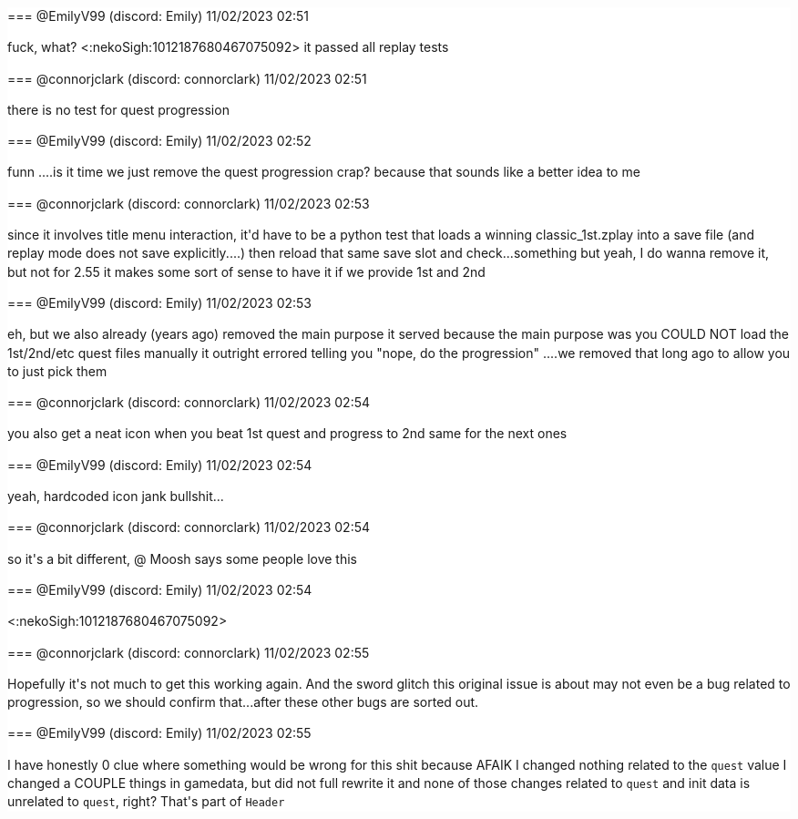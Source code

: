 === @EmilyV99 (discord: Emily) 11/02/2023 02:51

fuck, what?
<:nekoSigh:1012187680467075092>
it passed all replay tests

=== @connorjclark (discord: connorclark) 11/02/2023 02:51

there is no test for quest progression

=== @EmilyV99 (discord: Emily) 11/02/2023 02:52

funn
....is it time we just remove the quest progression crap?
because that sounds like a better idea to me

=== @connorjclark (discord: connorclark) 11/02/2023 02:53

since it involves title menu interaction, it'd have to be a python test that loads a winning classic_1st.zplay into a save file (and replay mode does not save explicitly....) then reload that same save slot and check...something
but yeah, I do wanna remove it, but not for 2.55
it makes some sort of sense to have it if we provide 1st and 2nd

=== @EmilyV99 (discord: Emily) 11/02/2023 02:53

eh, but we also already (years ago) removed the main purpose it served
because the main purpose was
you COULD NOT load the 1st/2nd/etc quest files manually
it outright errored telling you "nope, do the progression"
....we removed that long ago to allow you to just pick them

=== @connorjclark (discord: connorclark) 11/02/2023 02:54

you also get a neat icon when you beat 1st quest and progress to 2nd
same for the next ones

=== @EmilyV99 (discord: Emily) 11/02/2023 02:54

yeah, hardcoded icon jank bullshit...

=== @connorjclark (discord: connorclark) 11/02/2023 02:54

so it's a bit different, @ Moosh says some people love this

=== @EmilyV99 (discord: Emily) 11/02/2023 02:54

<:nekoSigh:1012187680467075092>

=== @connorjclark (discord: connorclark) 11/02/2023 02:55

Hopefully it's not much to get this working again. And the sword glitch this original issue is about may not even be a bug related to progression, so we should confirm that...after these other bugs are sorted out.

=== @EmilyV99 (discord: Emily) 11/02/2023 02:55

I have honestly 0 clue where something would be wrong for this shit
because AFAIK I changed nothing related to the `quest` value
I changed a COUPLE things in gamedata, but did not full rewrite it
and none of those changes related to `quest`
and init data is unrelated to `quest`, right? That's part of `Header`
